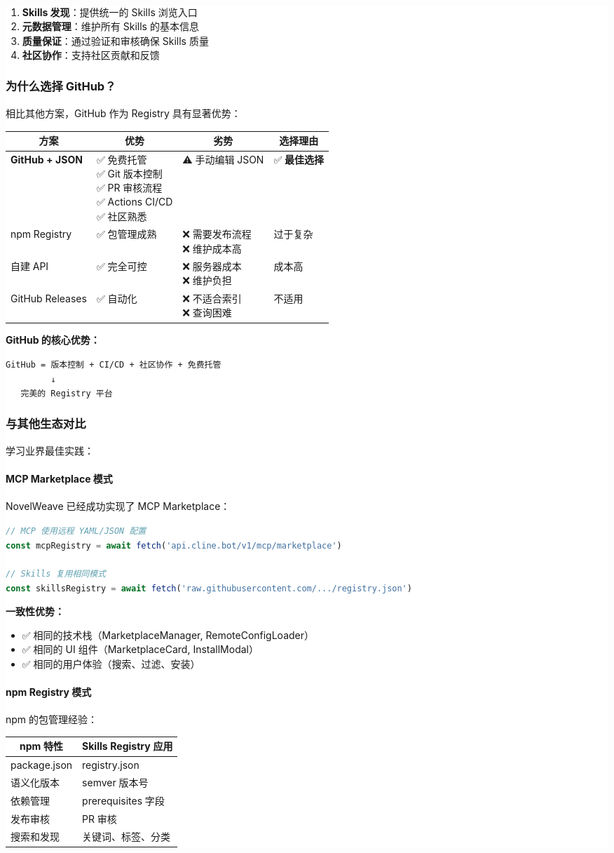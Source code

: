 1. **Skills 发现**：提供统一的 Skills 浏览入口
2. **元数据管理**：维护所有 Skills 的基本信息
3. **质量保证**：通过验证和审核确保 Skills 质量
4. **社区协作**：支持社区贡献和反馈

### 为什么选择 GitHub？

相比其他方案，GitHub 作为 Registry 具有显著优势：

| 方案              | 优势                          | 劣势                    | 选择理由          |
| ----------------- | ----------------------------- | ----------------------- | ----------------- |
| **GitHub + JSON** | ✅ 免费托管<br>✅ Git 版本控制<br>✅ PR 审核流程<br>✅ Actions CI/CD<br>✅ 社区熟悉 | ⚠️ 手动编辑 JSON        | ✅ **最佳选择**   |
| npm Registry      | ✅ 包管理成熟                 | ❌ 需要发布流程<br>❌ 维护成本高 | 过于复杂          |
| 自建 API          | ✅ 完全可控                   | ❌ 服务器成本<br>❌ 维护负担  | 成本高            |
| GitHub Releases   | ✅ 自动化                     | ❌ 不适合索引<br>❌ 查询困难 | 不适用            |

**GitHub 的核心优势：**

```
GitHub = 版本控制 + CI/CD + 社区协作 + 免费托管
         ↓
   完美的 Registry 平台
```

### 与其他生态对比

学习业界最佳实践：

#### MCP Marketplace 模式

NovelWeave 已经成功实现了 MCP Marketplace：

```typescript
// MCP 使用远程 YAML/JSON 配置
const mcpRegistry = await fetch('api.cline.bot/v1/mcp/marketplace')

// Skills 复用相同模式
const skillsRegistry = await fetch('raw.githubusercontent.com/.../registry.json')
```

**一致性优势：**
- ✅ 相同的技术栈（MarketplaceManager, RemoteConfigLoader）
- ✅ 相同的 UI 组件（MarketplaceCard, InstallModal）
- ✅ 相同的用户体验（搜索、过滤、安装）

#### npm Registry 模式

npm 的包管理经验：

| npm 特性           | Skills Registry 应用          |
| ------------------ | ----------------------------- |
| package.json       | registry.json                 |
| 语义化版本         | semver 版本号                 |
| 依赖管理           | prerequisites 字段            |
| 发布审核           | PR 审核                       |
| 搜索和发现         | 关键词、标签、分类            |
